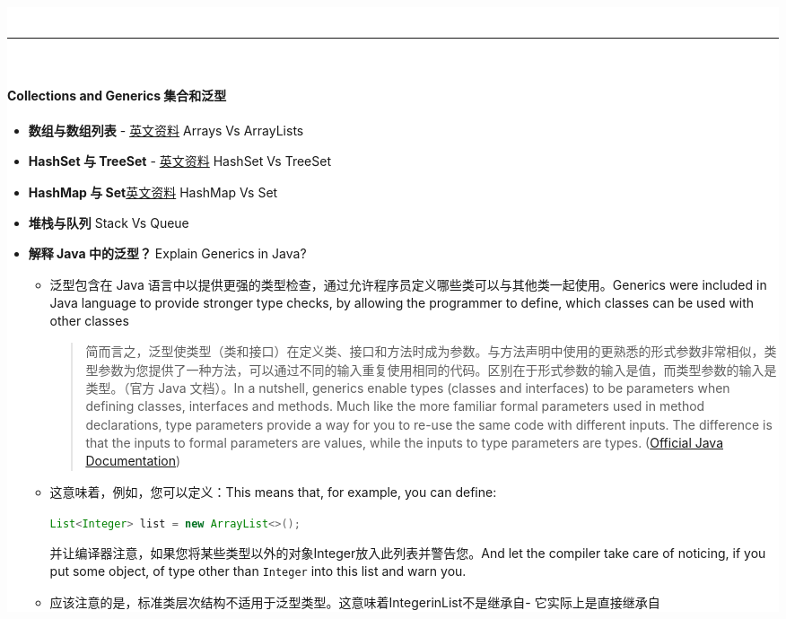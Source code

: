 <br>

---
<br>

#### Collections and Generics 集合和泛型

* **数组与数组列表** - [英文资料](https://stackoverflow.com/questions/32020000/what-is-the-difference-between-an-array-arraylist-and-a-list/32020072) Arrays Vs ArrayLists

* **HashSet 与 TreeSet** - [英文资料](https://stackoverflow.com/questions/25602382/java-hashset-vs-treeset-when-should-i-use-over-other)   HashSet Vs TreeSet

* **HashMap 与 Set**[英文资料](https://stackoverflow.com/questions/2773824/difference-between-hashset-and-hashmap)    HashMap Vs Set

* **堆栈与队列** Stack Vs Queue

* **解释 Java 中的泛型？** Explain Generics in Java?
    - 泛型包含在 Java 语言中以提供更强的类型检查，通过允许程序员定义哪些类可以与其他类一起使用。Generics were included in Java language to provide stronger type checks, by allowing the programmer to define, which classes can be used with other classes
      > 简而言之，泛型使类型（类和接口）在定义类、接口和方法时成为参数。与方法声明中使用的更熟悉的形式参数非常相似，类型参数为您提供了一种方法，可以通过不同的输入重复使用相同的代码。区别在于形式参数的输入是值，而类型参数的输入是类型。（官方 Java 文档）。In a nutshell, generics enable types (classes and interfaces) to be parameters when defining classes, interfaces and methods. Much like the more familiar formal parameters used in method declarations, type parameters provide a way for you to re-use the same code with different inputs. The difference is that the inputs to formal parameters are values, while the inputs to type parameters are types. ([Official Java Documentation](https://docs.oracle.com/javase/tutorial/java/generics/why.html))

    - 这意味着，例如，您可以定义：This means that, for example, you can define:
        ```java
        List<Integer> list = new ArrayList<>();
        ```
      并让编译器注意，如果您将某些类型以外的对象Integer放入此列表并警告您。And let the compiler take care of noticing, if you put some object, of type other than `Integer` into this list and warn you.
    - 应该注意的是，标准类层次结构不适用于泛型类型。这意味着IntegerinList<Integer>不是继承自<Number>- 它实际上是直接继承自<Object>. 您仍然可以通过使用,或 之类的通配符来限制哪些类可以作为参数传递给泛型。<?><? extends MyCustomClass><? super Number> 。    It should be noted that standard class hierarchy *does not* apply to generic types. It means that `Integer` in `List<Integer>` is not inherited from `<Number>` - it is actually inherited directly from `<Object>`. You can still put some constraints on what classes can be passed as a parameter into a generic by using [wildcards](https://docs.oracle.com/javase/tutorial/extra/generics/wildcards.html) like `<?>`, `<? extends MyCustomClass>` or `<? super Number>`.
    - 虽然泛型非常有用，但后来包含在 Java 语言中对它们的实现施加了一些限制——向后兼容性要求它们只保留“语法糖”——它们在编译时被擦除（类型擦除）并被类object替换。While generics are very useful, late inclusion into Java language has put some restraints on their implementation - backward compatibility required them to remain just "syntactic sugar" - they are erased ([type erasure](https://docs.oracle.com/javase/tutorial/java/generics/erasure.html)) during compile-time and replaced with `object` class.

* **什么是 Java 优先级队列？** What is Java PriorityQueue?
    - 在优先队列中，每个元素都有一定的优先级，所有元素都出现在一个队列中。这些操作是根据优先级执行的。In Priority Queue, each element is having some priority and all the elements are present in a queue. The operations are performed based on the priority.

<br>

---